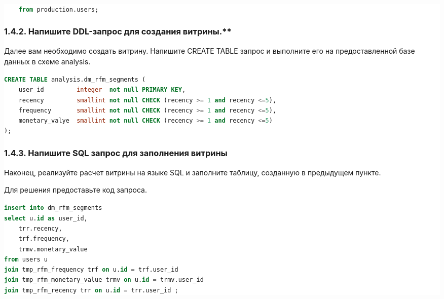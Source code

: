 ```SQL
	from production.users;


```

### 1.4.2. Напишите DDL-запрос для создания витрины.**

Далее вам необходимо создать витрину. Напишите CREATE TABLE запрос и выполните его на предоставленной базе данных в схеме analysis.

```SQL
CREATE TABLE analysis.dm_rfm_segments (
    user_id         integer  not null PRIMARY KEY,
    recency         smallint not null CHECK (recency >= 1 and recency <=5),           
    frequency       smallint not null CHECK (recency >= 1 and recency <=5),           
    monetary_valye  smallint not null CHECK (recency >= 1 and recency <=5)
);


```

### 1.4.3. Напишите SQL запрос для заполнения витрины

Наконец, реализуйте расчет витрины на языке SQL и заполните таблицу, созданную в предыдущем пункте.

Для решения предоставьте код запроса.

```SQL
insert into dm_rfm_segments 
select u.id as user_id,
	trr.recency, 
	trf.frequency,
	trmv.monetary_value
from users u
join tmp_rfm_frequency trf on u.id = trf.user_id 
join tmp_rfm_monetary_value trmv on u.id = trmv.user_id 
join tmp_rfm_recency trr on u.id = trr.user_id ;


```



